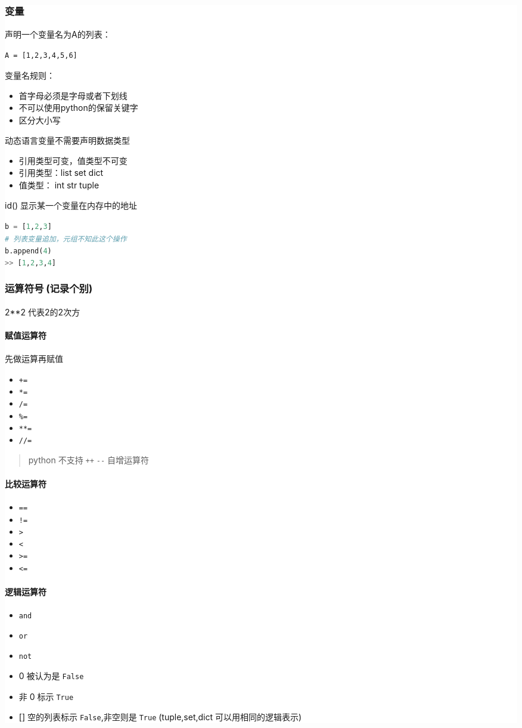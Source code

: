 ### 变量
声明一个变量名为A的列表：
```
A = [1,2,3,4,5,6]
```

变量名规则：
- 首字母必须是字母或者下划线
- 不可以使用python的保留关键字
- 区分大小写

动态语言变量不需要声明数据类型

- 引用类型可变，值类型不可变
- 引用类型：list set dict
- 值类型： int str tuple

id() 显示某一个变量在内存中的地址
```python
b = [1,2,3]
# 列表变量追加，元组不知此这个操作
b.append(4)
>> [1,2,3,4]
```

### 运算符号 (记录个别)
2**2 代表2的2次方

#### 赋值运算符
先做运算再赋值
- `+=`
- `*=`
- `/=`
- `%=`
- `**=`
- `//=`

> python 不支持 `++` `--` 自增运算符 

#### 比较运算符
- `==`
- `!=`
- `>`
- `<`
- `>=`
- `<=`

#### 逻辑运算符
- `and`
- `or`
- `not`

- 0 被认为是 `False`
- 非 0 标示 `True`
- [] 空的列表标示 `False`,非空则是 `True` (tuple,set,dict 可以用相同的逻辑表示)
